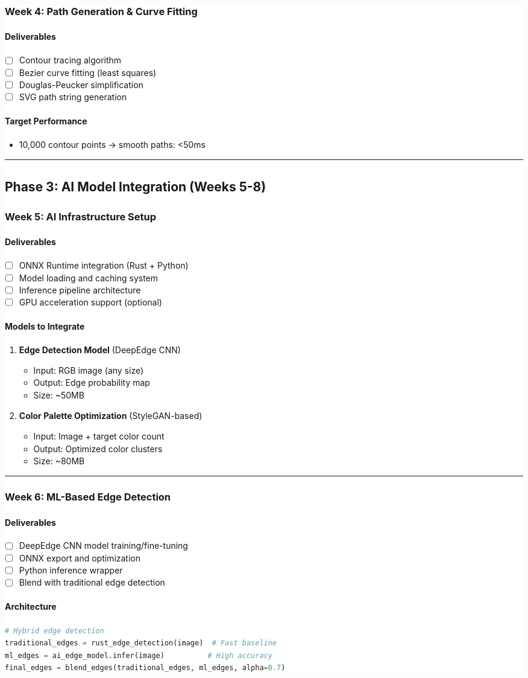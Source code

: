 
### Week 4: Path Generation & Curve Fitting

#### Deliverables
- [ ] Contour tracing algorithm
- [ ] Bezier curve fitting (least squares)
- [ ] Douglas-Peucker simplification
- [ ] SVG path string generation

#### Target Performance
- 10,000 contour points → smooth paths: <50ms

---

## Phase 3: AI Model Integration (Weeks 5-8)

### Week 5: AI Infrastructure Setup

#### Deliverables
- [ ] ONNX Runtime integration (Rust + Python)
- [ ] Model loading and caching system
- [ ] Inference pipeline architecture
- [ ] GPU acceleration support (optional)

#### Models to Integrate
1. **Edge Detection Model** (DeepEdge CNN)
   - Input: RGB image (any size)
   - Output: Edge probability map
   - Size: ~50MB

2. **Color Palette Optimization** (StyleGAN-based)
   - Input: Image + target color count
   - Output: Optimized color clusters
   - Size: ~80MB

---

### Week 6: ML-Based Edge Detection

#### Deliverables
- [ ] DeepEdge CNN model training/fine-tuning
- [ ] ONNX export and optimization
- [ ] Python inference wrapper
- [ ] Blend with traditional edge detection

#### Architecture
```python
# Hybrid edge detection
traditional_edges = rust_edge_detection(image)  # Fast baseline
ml_edges = ai_edge_model.infer(image)          # High accuracy
final_edges = blend_edges(traditional_edges, ml_edges, alpha=0.7)
```
